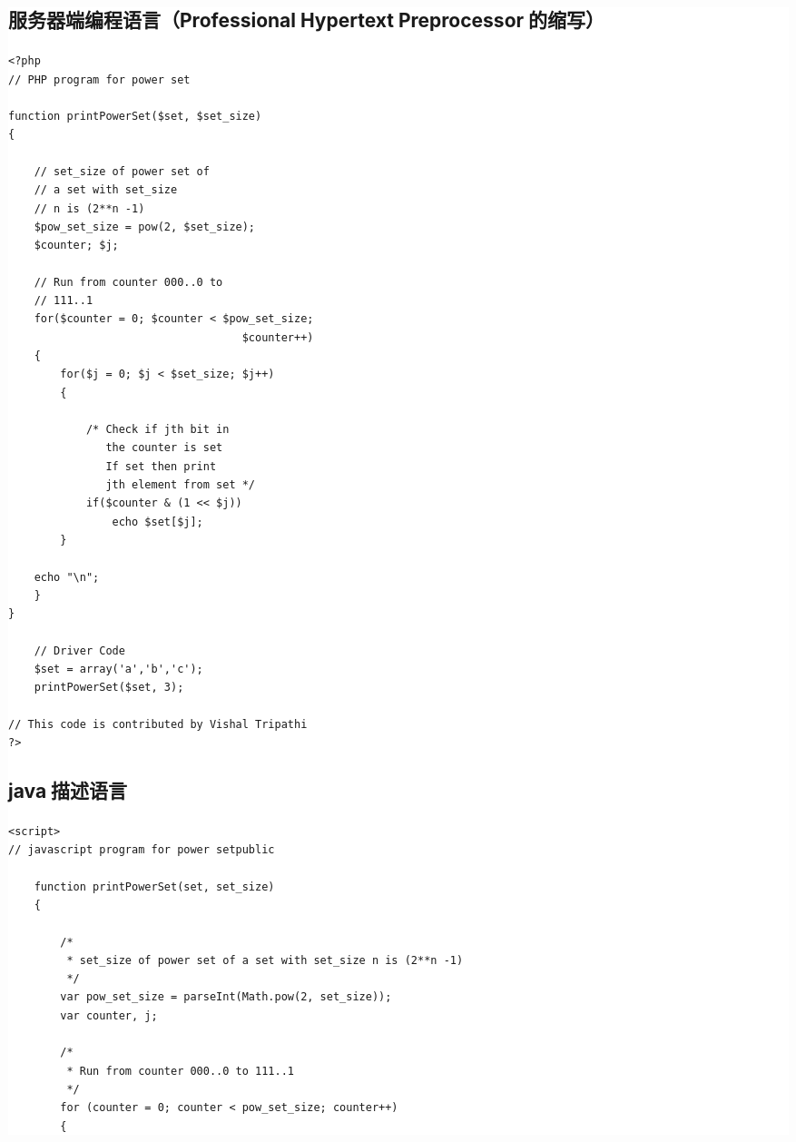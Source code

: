 ## 服务器端编程语言（Professional Hypertext Preprocessor 的缩写）

```
<?php
// PHP program for power set

function printPowerSet($set, $set_size)
{

    // set_size of power set of
    // a set with set_size
    // n is (2**n -1)
    $pow_set_size = pow(2, $set_size);
    $counter; $j;

    // Run from counter 000..0 to
    // 111..1
    for($counter = 0; $counter < $pow_set_size;
                                    $counter++)
    {
        for($j = 0; $j < $set_size; $j++)
        {

            /* Check if jth bit in
               the counter is set
               If set then print
               jth element from set */
            if($counter & (1 << $j))
                echo $set[$j];
        }

    echo "\n";
    }
}

    // Driver Code
    $set = array('a','b','c');
    printPowerSet($set, 3);

// This code is contributed by Vishal Tripathi
?>
```

## java 描述语言

```
<script>
// javascript program for power setpublic

    function printPowerSet(set, set_size)
    {

        /*
         * set_size of power set of a set with set_size n is (2**n -1)
         */
        var pow_set_size = parseInt(Math.pow(2, set_size));
        var counter, j;

        /*
         * Run from counter 000..0 to 111..1
         */
        for (counter = 0; counter < pow_set_size; counter++)
        {
```